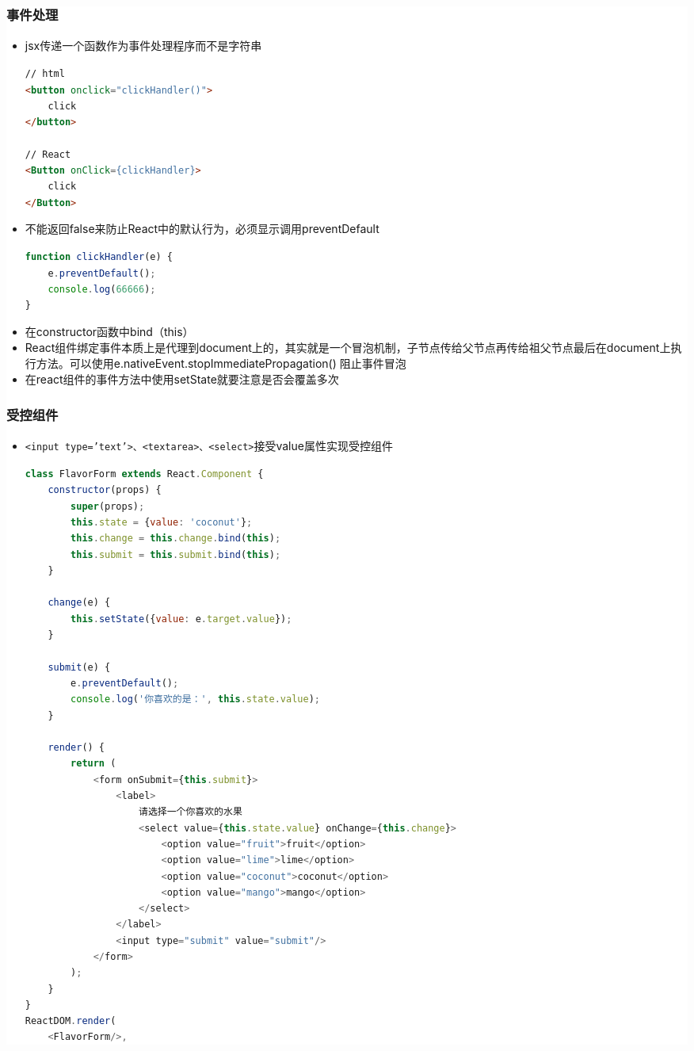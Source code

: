 ### 事件处理
- jsx传递一个函数作为事件处理程序而不是字符串
    ```html
    // html
    <button onclick="clickHandler()">
        click
    </button>

    // React
    <Button onClick={clickHandler}>
        click
    </Button>
    ```
- 不能返回false来防止React中的默认行为，必须显示调用preventDefault
    ```js
    function clickHandler(e) {
        e.preventDefault();
        console.log(66666);
    }
    ```
- 在constructor函数中bind（this）
- React组件绑定事件本质上是代理到document上的，其实就是一个冒泡机制，子节点传给父节点再传给祖父节点最后在document上执行方法。可以使用e.nativeEvent.stopImmediatePropagation() 阻止事件冒泡
- 在react组件的事件方法中使用setState就要注意是否会覆盖多次

### 受控组件
- `<input type=’text’>、<textarea>、<select>`接受value属性实现受控组件
    ```js
    class FlavorForm extends React.Component {
        constructor(props) {
            super(props);
            this.state = {value: 'coconut'};
            this.change = this.change.bind(this);
            this.submit = this.submit.bind(this);
        }

        change(e) {
            this.setState({value: e.target.value});
        }

        submit(e) {
            e.preventDefault();
            console.log('你喜欢的是：', this.state.value);
        }

        render() {
            return (
                <form onSubmit={this.submit}>
                    <label>
                        请选择一个你喜欢的水果
                        <select value={this.state.value} onChange={this.change}>
                            <option value="fruit">fruit</option>
                            <option value="lime">lime</option>
                            <option value="coconut">coconut</option>
                            <option value="mango">mango</option>
                        </select>
                    </label>
                    <input type="submit" value="submit"/>
                </form>
            );
        }
    }
    ReactDOM.render(
        <FlavorForm/>,
